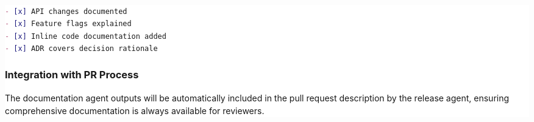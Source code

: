 ```markdown
- [x] API changes documented
- [x] Feature flags explained
- [x] Inline code documentation added
- [x] ADR covers decision rationale
```

### Integration with PR Process
The documentation agent outputs will be automatically included in the pull request description by the release agent, ensuring comprehensive documentation is always available for reviewers.